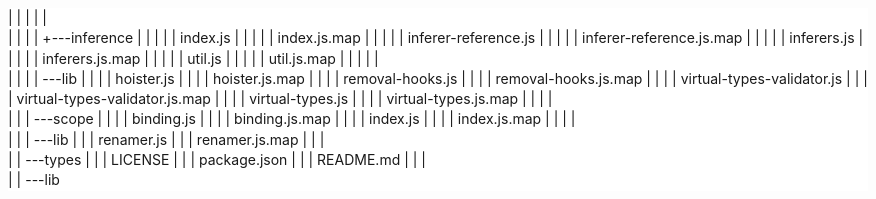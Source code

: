 |   |   |       |   |   
|   |   |       |   +---inference
|   |   |       |   |       index.js
|   |   |       |   |       index.js.map
|   |   |       |   |       inferer-reference.js
|   |   |       |   |       inferer-reference.js.map
|   |   |       |   |       inferers.js
|   |   |       |   |       inferers.js.map
|   |   |       |   |       util.js
|   |   |       |   |       util.js.map
|   |   |       |   |       
|   |   |       |   \---lib
|   |   |       |           hoister.js
|   |   |       |           hoister.js.map
|   |   |       |           removal-hooks.js
|   |   |       |           removal-hooks.js.map
|   |   |       |           virtual-types-validator.js
|   |   |       |           virtual-types-validator.js.map
|   |   |       |           virtual-types.js
|   |   |       |           virtual-types.js.map
|   |   |       |           
|   |   |       \---scope
|   |   |           |   binding.js
|   |   |           |   binding.js.map
|   |   |           |   index.js
|   |   |           |   index.js.map
|   |   |           |   
|   |   |           \---lib
|   |   |                   renamer.js
|   |   |                   renamer.js.map
|   |   |                   
|   |   \---types
|   |       |   LICENSE
|   |       |   package.json
|   |       |   README.md
|   |       |   
|   |       \---lib